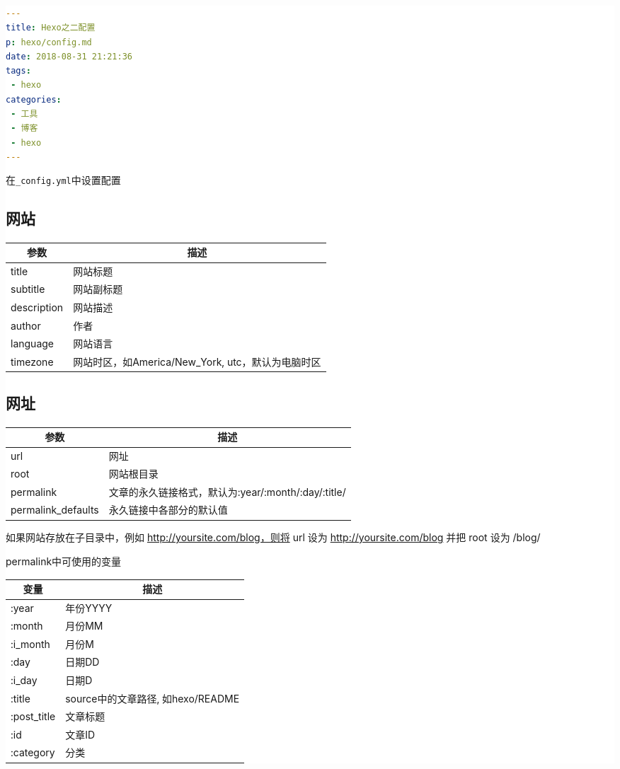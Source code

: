 ```yaml
---
title: Hexo之二配置
p: hexo/config.md
date: 2018-08-31 21:21:36
tags:
 - hexo
categories:
 - 工具
 - 博客
 - hexo
---
```


在`_config.yml`中设置配置



## 网站

| 参数 | 描述 |
| --- | --- |
| title | 网站标题 |
| subtitle | 网站副标题 |
| description | 网站描述 |
| author | 作者 |
| language | 网站语言 |
| timezone | 网站时区，如America/New_York, utc，默认为电脑时区 |

## 网址

| 参数 | 描述 |
| --- | --- |
| url | 网址 |
| root | 网站根目录 |
| permalink | 文章的永久链接格式，默认为:year/:month/:day/:title/ |
| permalink_defaults | 永久链接中各部分的默认值 |

如果网站存放在子目录中，例如 http://yoursite.com/blog，则将 url 设为 http://yoursite.com/blog 并把 root 设为 /blog/

permalink中可使用的变量

| 变量 | 描述 |
|---|---|
| :year | 年份YYYY |
| :month | 月份MM |
| :i_month | 月份M |
| :day | 日期DD |
| :i_day | 日期D |
| :title | source中的文章路径, 如hexo/README |
| :post_title | 文章标题 |
| :id | 文章ID |
| :category | 分类 |